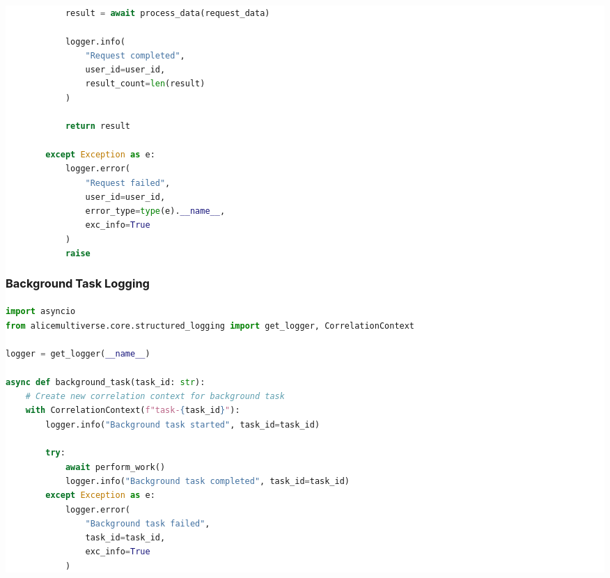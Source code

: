 ```python
            result = await process_data(request_data)
            
            logger.info(
                "Request completed",
                user_id=user_id,
                result_count=len(result)
            )
            
            return result
            
        except Exception as e:
            logger.error(
                "Request failed",
                user_id=user_id,
                error_type=type(e).__name__,
                exc_info=True
            )
            raise
```

### Background Task Logging

```python
import asyncio
from alicemultiverse.core.structured_logging import get_logger, CorrelationContext

logger = get_logger(__name__)

async def background_task(task_id: str):
    # Create new correlation context for background task
    with CorrelationContext(f"task-{task_id}"):
        logger.info("Background task started", task_id=task_id)
        
        try:
            await perform_work()
            logger.info("Background task completed", task_id=task_id)
        except Exception as e:
            logger.error(
                "Background task failed",
                task_id=task_id,
                exc_info=True
            )
```